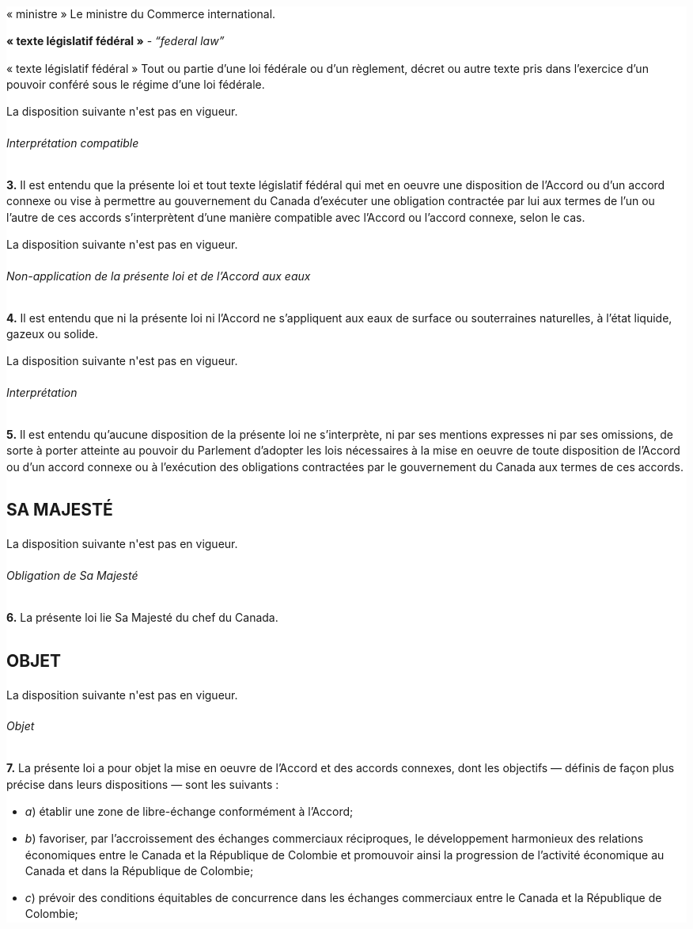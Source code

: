 « ministre » Le ministre du Commerce international.

**« texte législatif fédéral »** - _“federal law”_

    

« texte législatif fédéral » Tout ou partie d’une loi fédérale ou d’un règlement, décret ou autre texte pris dans l’exercice d’un pouvoir conféré sous le régime d’une loi fédérale.

La disposition suivante n'est pas en vigueur.

###### Interprétation compatible

**3.** Il est entendu que la présente loi et tout texte législatif fédéral qui met en oeuvre une disposition de l’Accord ou d’un accord connexe ou vise à permettre au gouvernement du Canada d’exécuter une obligation contractée par lui aux termes de l’un ou l’autre de ces accords s’interprètent d’une manière compatible avec l’Accord ou l’accord connexe, selon le cas.

La disposition suivante n'est pas en vigueur.

###### Non-application de la présente loi et de l’Accord aux eaux

**4.** Il est entendu que ni la présente loi ni l’Accord ne s’appliquent aux eaux de surface ou souterraines naturelles, à l’état liquide, gazeux ou solide.

La disposition suivante n'est pas en vigueur.

###### Interprétation

**5.** Il est entendu qu’aucune disposition de la présente loi ne s’interprète, ni par ses mentions expresses ni par ses omissions, de sorte à porter atteinte au pouvoir du Parlement d’adopter les lois nécessaires à la mise en oeuvre de toute disposition de l’Accord ou d’un accord connexe ou à l’exécution des obligations contractées par le gouvernement du Canada aux termes de ces accords.

## SA MAJESTÉ

La disposition suivante n'est pas en vigueur.

###### Obligation de Sa Majesté

**6.** La présente loi lie Sa Majesté du chef du Canada.

## OBJET

La disposition suivante n'est pas en vigueur.

###### Objet

**7.** La présente loi a pour objet la mise en oeuvre de l’Accord et des accords connexes, dont les objectifs — définis de façon plus précise dans leurs dispositions — sont les suivants :

  * _a_) établir une zone de libre-échange conformément à l’Accord;

  * _b_) favoriser, par l’accroissement des échanges commerciaux réciproques, le développement harmonieux des relations économiques entre le Canada et la République de Colombie et promouvoir ainsi la progression de l’activité économique au Canada et dans la République de Colombie;

  * _c_) prévoir des conditions équitables de concurrence dans les échanges commerciaux entre le Canada et la République de Colombie;
